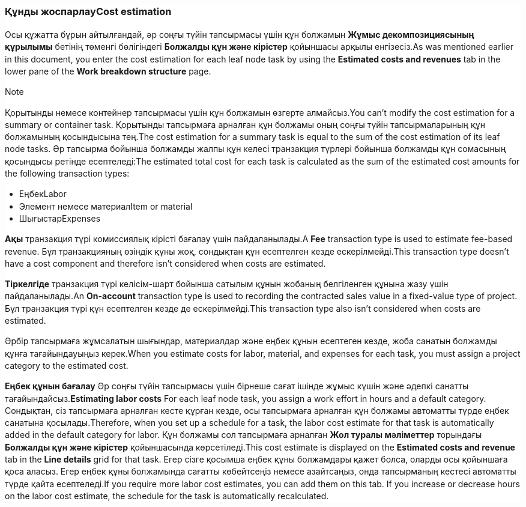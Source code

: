 ### <a name="cost-estimation"></a><span data-ttu-id="9552c-212">Құнды жоспарлау</span><span class="sxs-lookup"><span data-stu-id="9552c-212">Cost estimation</span></span>

<span data-ttu-id="9552c-213">Осы құжатта бұрын айтылғандай, әр соңғы түйін тапсырмасы үшін құн болжамын **Жұмыс декомпозициясының құрылымы** бетінің төменгі бөлігіндегі **Болжалды құн және кірістер** қойыншасы арқылы енгізесіз.</span><span class="sxs-lookup"><span data-stu-id="9552c-213">As was mentioned earlier in this document, you enter the cost estimation for each leaf node task by using the **Estimated costs and revenues** tab in the lower pane of the **Work breakdown structure** page.</span></span> 

> [!NOTE] 
> <span data-ttu-id="9552c-214">Қорытынды немесе контейнер тапсырмасы үшін құн болжамын өзгерте алмайсыз.</span><span class="sxs-lookup"><span data-stu-id="9552c-214">You can’t modify the cost estimation for a summary or container task.</span></span> <span data-ttu-id="9552c-215">Қорытынды тапсырмаға арналған құн болжамы оның соңғы түйін тапсырмаларының құн болжамының қосындысына тең.</span><span class="sxs-lookup"><span data-stu-id="9552c-215">The cost estimation for a summary task is equal to the sum of the cost estimation of its leaf node tasks.</span></span> <span data-ttu-id="9552c-216">Әр тапсырма бойынша болжамды жалпы құн келесі транзакция түрлері бойынша болжамды құн сомасының қосындысы ретінде есептеледі:</span><span class="sxs-lookup"><span data-stu-id="9552c-216">The estimated total cost for each task is calculated as the sum of the estimated cost amounts for the following transaction types:</span></span>

-   <span data-ttu-id="9552c-217">Еңбек</span><span class="sxs-lookup"><span data-stu-id="9552c-217">Labor</span></span>
-   <span data-ttu-id="9552c-218">Элемент немесе материал</span><span class="sxs-lookup"><span data-stu-id="9552c-218">Item or material</span></span>
-   <span data-ttu-id="9552c-219">Шығыстар</span><span class="sxs-lookup"><span data-stu-id="9552c-219">Expenses</span></span>

<span data-ttu-id="9552c-220">**Ақы** транзакция түрі комиссиялық кірісті бағалау үшін пайдаланылады.</span><span class="sxs-lookup"><span data-stu-id="9552c-220">A **Fee** transaction type is used to estimate fee-based revenue.</span></span> <span data-ttu-id="9552c-221">Бұл транзакцияның өзіндік құны жоқ, сондықтан құн есептелген кезде ескерілмейді.</span><span class="sxs-lookup"><span data-stu-id="9552c-221">This transaction type doesn’t have a cost component and therefore isn’t considered when costs are estimated.</span></span> 

<span data-ttu-id="9552c-222">**Тіркелгіде** транзакция түрі келісім-шарт бойынша сатылым құнын жобаның белгіленген құнына жазу үшін пайдаланылады.</span><span class="sxs-lookup"><span data-stu-id="9552c-222">An **On-account** transaction type is used to recording the contracted sales value in a fixed-value type of project.</span></span> <span data-ttu-id="9552c-223">Бұл транзакция түрі құн есептелген кезде де ескерілмейді.</span><span class="sxs-lookup"><span data-stu-id="9552c-223">This transaction type also isn’t considered when costs are estimated.</span></span> 

<span data-ttu-id="9552c-224">Әрбір тапсырмаға жұмсалатын шығындар, материалдар және еңбек құнын есептеген кезде, жоба санатын болжамды құнға тағайындауыңыз керек.</span><span class="sxs-lookup"><span data-stu-id="9552c-224">When you estimate costs for labor, material, and expenses for each task, you must assign a project category to the estimated cost.</span></span> 

<span data-ttu-id="9552c-225">**Еңбек құнын бағалау** Әр соңғы түйін тапсырмасы үшін бірнеше сағат ішінде жұмыс күшін және әдепкі санатты тағайындайсыз.</span><span class="sxs-lookup"><span data-stu-id="9552c-225">**Estimating labor costs** For each leaf node task, you assign a work effort in hours and a default category.</span></span> <span data-ttu-id="9552c-226">Сондықтан, сіз тапсырмаға арналған кесте құрған кезде, осы тапсырмаға арналған құн болжамы автоматты түрде еңбек санатына қосылады.</span><span class="sxs-lookup"><span data-stu-id="9552c-226">Therefore, when you set up a schedule for a task, the labor cost estimate for that task is automatically added in the default category for labor.</span></span> <span data-ttu-id="9552c-227">Құн болжамы сол тапсырмаға арналған **Жол туралы мәліметтер** торындағы **Болжалды құн және кірістер** қойыншасында көрсетіледі.</span><span class="sxs-lookup"><span data-stu-id="9552c-227">This cost estimate is displayed on the **Estimated costs and revenue** tab in the **Line details** grid for that task.</span></span> <span data-ttu-id="9552c-228">Егер сізге қосымша еңбек құны болжамдары қажет болса, оларды осы қойыншаға қоса аласыз. Егер еңбек құны болжамында сағатты көбейтсеңіз немесе азайтсаңыз, онда тапсырманың кестесі автоматты түрде қайта есептеледі.</span><span class="sxs-lookup"><span data-stu-id="9552c-228">If you require more labor cost estimates, you can add them on this tab. If you increase or decrease hours on the labor cost estimate, the schedule for the task is automatically recalculated.</span></span> 
